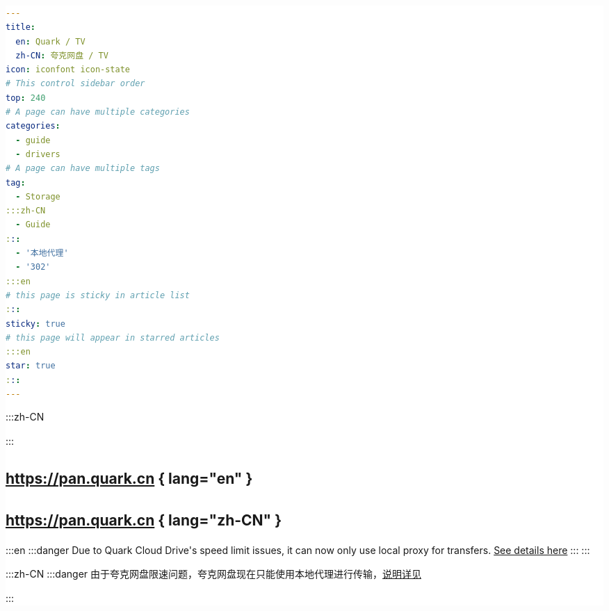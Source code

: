 ```yaml
---
title:
  en: Quark / TV
  zh-CN: 夸克网盘 / TV
icon: iconfont icon-state
# This control sidebar order
top: 240
# A page can have multiple categories
categories:
  - guide
  - drivers
# A page can have multiple tags
tag:
  - Storage
:::zh-CN
  - Guide
:::
  - '本地代理'
  - '302'
:::en
# this page is sticky in article list
:::
sticky: true
# this page will appear in starred articles
:::en
star: true
:::
---
```


:::zh-CN

:::


## https://pan.quark.cn { lang="en" }
## https://pan.quark.cn { lang="zh-CN" }

:::en
:::danger
Due to Quark Cloud Drive's speed limit issues, it can now only use local proxy for transfers. [See details here](https://github.com/alist-org/alist/issues/4318#issuecomment-1536214188)
:::
:::

:::zh-CN
:::danger
由于夸克网盘限速问题，夸克网盘现在只能使用本地代理进行传输，[说明详见](https://github.com/alist-org/alist/issues/4318#issuecomment-1536214188)

:::
